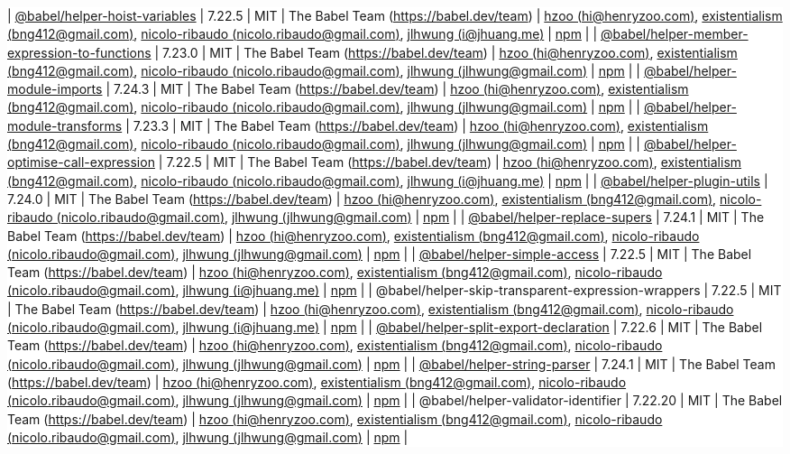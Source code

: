 | [@babel/helper-hoist-variables](https://babel.dev/docs/en/next/babel-helper-hoist-variables) | 7.22.5 | MIT | The Babel Team (https://babel.dev/team) | [hzoo (hi@henryzoo.com)](mailto:hi@henryzoo.com), [existentialism (bng412@gmail.com)](mailto:bng412@gmail.com), [nicolo-ribaudo (nicolo.ribaudo@gmail.com)](mailto:nicolo.ribaudo@gmail.com), [jlhwung (i@jhuang.me)](mailto:i@jhuang.me) | [npm](https://www.npmjs.com/package/@babel/helper-hoist-variables) |
| [@babel/helper-member-expression-to-functions](https://babel.dev/docs/en/next/babel-helper-member-expression-to-functions) | 7.23.0 | MIT | The Babel Team (https://babel.dev/team) | [hzoo (hi@henryzoo.com)](mailto:hi@henryzoo.com), [existentialism (bng412@gmail.com)](mailto:bng412@gmail.com), [nicolo-ribaudo (nicolo.ribaudo@gmail.com)](mailto:nicolo.ribaudo@gmail.com), [jlhwung (jlhwung@gmail.com)](mailto:jlhwung@gmail.com) | [npm](https://www.npmjs.com/package/@babel/helper-member-expression-to-functions) |
| [@babel/helper-module-imports](https://babel.dev/docs/en/next/babel-helper-module-imports) | 7.24.3 | MIT | The Babel Team (https://babel.dev/team) | [hzoo (hi@henryzoo.com)](mailto:hi@henryzoo.com), [existentialism (bng412@gmail.com)](mailto:bng412@gmail.com), [nicolo-ribaudo (nicolo.ribaudo@gmail.com)](mailto:nicolo.ribaudo@gmail.com), [jlhwung (jlhwung@gmail.com)](mailto:jlhwung@gmail.com) | [npm](https://www.npmjs.com/package/@babel/helper-module-imports) |
| [@babel/helper-module-transforms](https://babel.dev/docs/en/next/babel-helper-module-transforms) | 7.23.3 | MIT | The Babel Team (https://babel.dev/team) | [hzoo (hi@henryzoo.com)](mailto:hi@henryzoo.com), [existentialism (bng412@gmail.com)](mailto:bng412@gmail.com), [nicolo-ribaudo (nicolo.ribaudo@gmail.com)](mailto:nicolo.ribaudo@gmail.com), [jlhwung (jlhwung@gmail.com)](mailto:jlhwung@gmail.com) | [npm](https://www.npmjs.com/package/@babel/helper-module-transforms) |
| [@babel/helper-optimise-call-expression](https://babel.dev/docs/en/next/babel-helper-optimise-call-expression) | 7.22.5 | MIT | The Babel Team (https://babel.dev/team) | [hzoo (hi@henryzoo.com)](mailto:hi@henryzoo.com), [existentialism (bng412@gmail.com)](mailto:bng412@gmail.com), [nicolo-ribaudo (nicolo.ribaudo@gmail.com)](mailto:nicolo.ribaudo@gmail.com), [jlhwung (i@jhuang.me)](mailto:i@jhuang.me) | [npm](https://www.npmjs.com/package/@babel/helper-optimise-call-expression) |
| [@babel/helper-plugin-utils](https://babel.dev/docs/en/next/babel-helper-plugin-utils) | 7.24.0 | MIT | The Babel Team (https://babel.dev/team) | [hzoo (hi@henryzoo.com)](mailto:hi@henryzoo.com), [existentialism (bng412@gmail.com)](mailto:bng412@gmail.com), [nicolo-ribaudo (nicolo.ribaudo@gmail.com)](mailto:nicolo.ribaudo@gmail.com), [jlhwung (jlhwung@gmail.com)](mailto:jlhwung@gmail.com) | [npm](https://www.npmjs.com/package/@babel/helper-plugin-utils) |
| [@babel/helper-replace-supers](https://babel.dev/docs/en/next/babel-helper-replace-supers) | 7.24.1 | MIT | The Babel Team (https://babel.dev/team) | [hzoo (hi@henryzoo.com)](mailto:hi@henryzoo.com), [existentialism (bng412@gmail.com)](mailto:bng412@gmail.com), [nicolo-ribaudo (nicolo.ribaudo@gmail.com)](mailto:nicolo.ribaudo@gmail.com), [jlhwung (jlhwung@gmail.com)](mailto:jlhwung@gmail.com) | [npm](https://www.npmjs.com/package/@babel/helper-replace-supers) |
| [@babel/helper-simple-access](https://babel.dev/docs/en/next/babel-helper-simple-access) | 7.22.5 | MIT | The Babel Team (https://babel.dev/team) | [hzoo (hi@henryzoo.com)](mailto:hi@henryzoo.com), [existentialism (bng412@gmail.com)](mailto:bng412@gmail.com), [nicolo-ribaudo (nicolo.ribaudo@gmail.com)](mailto:nicolo.ribaudo@gmail.com), [jlhwung (i@jhuang.me)](mailto:i@jhuang.me) | [npm](https://www.npmjs.com/package/@babel/helper-simple-access) |
| @babel/helper-skip-transparent-expression-wrappers | 7.22.5 | MIT | The Babel Team (https://babel.dev/team) | [hzoo (hi@henryzoo.com)](mailto:hi@henryzoo.com), [existentialism (bng412@gmail.com)](mailto:bng412@gmail.com), [nicolo-ribaudo (nicolo.ribaudo@gmail.com)](mailto:nicolo.ribaudo@gmail.com), [jlhwung (i@jhuang.me)](mailto:i@jhuang.me) | [npm](https://www.npmjs.com/package/@babel/helper-skip-transparent-expression-wrappers) |
| [@babel/helper-split-export-declaration](https://babel.dev/docs/en/next/babel-helper-split-export-declaration) | 7.22.6 | MIT | The Babel Team (https://babel.dev/team) | [hzoo (hi@henryzoo.com)](mailto:hi@henryzoo.com), [existentialism (bng412@gmail.com)](mailto:bng412@gmail.com), [nicolo-ribaudo (nicolo.ribaudo@gmail.com)](mailto:nicolo.ribaudo@gmail.com), [jlhwung (jlhwung@gmail.com)](mailto:jlhwung@gmail.com) | [npm](https://www.npmjs.com/package/@babel/helper-split-export-declaration) |
| [@babel/helper-string-parser](https://babel.dev/docs/en/next/babel-helper-string-parser) | 7.24.1 | MIT | The Babel Team (https://babel.dev/team) | [hzoo (hi@henryzoo.com)](mailto:hi@henryzoo.com), [existentialism (bng412@gmail.com)](mailto:bng412@gmail.com), [nicolo-ribaudo (nicolo.ribaudo@gmail.com)](mailto:nicolo.ribaudo@gmail.com), [jlhwung (jlhwung@gmail.com)](mailto:jlhwung@gmail.com) | [npm](https://www.npmjs.com/package/@babel/helper-string-parser) |
| @babel/helper-validator-identifier | 7.22.20 | MIT | The Babel Team (https://babel.dev/team) | [hzoo (hi@henryzoo.com)](mailto:hi@henryzoo.com), [existentialism (bng412@gmail.com)](mailto:bng412@gmail.com), [nicolo-ribaudo (nicolo.ribaudo@gmail.com)](mailto:nicolo.ribaudo@gmail.com), [jlhwung (jlhwung@gmail.com)](mailto:jlhwung@gmail.com) | [npm](https://www.npmjs.com/package/@babel/helper-validator-identifier) |